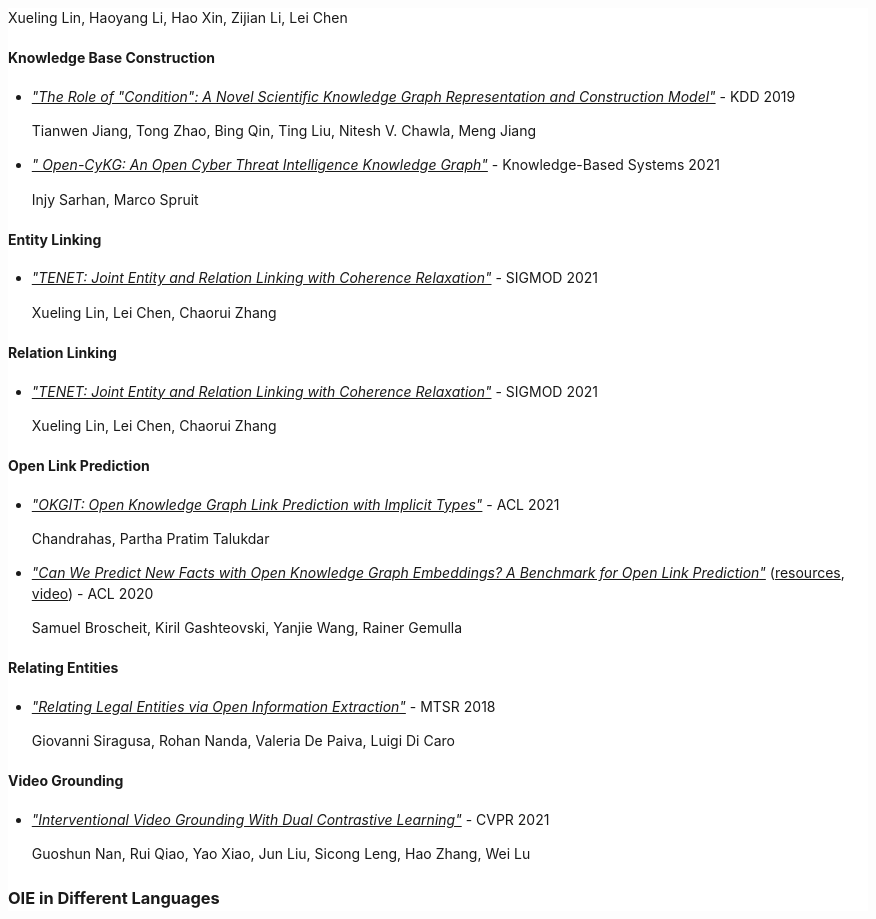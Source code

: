   Xueling Lin, Haoyang Li, Hao Xin, Zijian Li, Lei Chen
  
#### Knowledge Base Construction

* *["The Role of "Condition": A Novel Scientific Knowledge Graph Representation and Construction Model"](https://dl.acm.org/doi/10.1145/3292500.3330942)* - KDD 2019

   Tianwen Jiang, Tong Zhao, Bing Qin, Ting Liu, Nitesh V. Chawla, Meng Jiang

* *[" Open-CyKG: An Open Cyber Threat Intelligence Knowledge Graph"](https://www.sciencedirect.com/science/article/pii/S0950705121007863)* - Knowledge-Based Systems 2021

   Injy Sarhan, Marco Spruit
   
#### Entity Linking

* [*"TENET: Joint Entity and Relation Linking with Coherence Relaxation"*](https://dl.acm.org/doi/abs/10.1145/3448016.3457280) - SIGMOD 2021

    Xueling Lin, Lei Chen, Chaorui Zhang
    
#### Relation Linking

* [*"TENET: Joint Entity and Relation Linking with Coherence Relaxation"*](https://dl.acm.org/doi/abs/10.1145/3448016.3457280) - SIGMOD 2021

    Xueling Lin, Lei Chen, Chaorui Zhang
   
#### Open Link Prediction

* [*"OKGIT: Open Knowledge Graph Link Prediction with Implicit Types"*](https://aclanthology.org/2021.findings-acl.225/) - ACL 2021

   	Chandrahas, Partha Pratim Talukdar
    
* [*"Can We Predict New Facts with Open Knowledge Graph Embeddings? A Benchmark for Open Link Prediction"*](https://www.aclweb.org/anthology/2020.acl-main.209/) ([resources](https://www.uni-mannheim.de/dws/research/resources/olpbench/), [video](https://slideslive.com/38929433/can-we-predict-new-facts-with-open-knowledge-graph-embeddings-a-benchmark-for-open-link-prediction)) - ACL 2020

   Samuel Broscheit, Kiril Gashteovski, Yanjie Wang, Rainer Gemulla

#### Relating Entities

* [*"Relating Legal Entities via Open Information Extraction"*](https://link.springer.com/chapter/10.1007/978-3-030-14401-2_17) - MTSR 2018
  
  Giovanni Siragusa, Rohan Nanda, Valeria De Paiva, Luigi Di Caro
  
#### Video Grounding

* *["Interventional Video Grounding With Dual Contrastive Learning"](https://openaccess.thecvf.com/content/CVPR2021/papers/Nan_Interventional_Video_Grounding_With_Dual_Contrastive_Learning_CVPR_2021_paper.pdf)* - CVPR 2021

  Guoshun Nan, Rui Qiao, Yao Xiao, Jun Liu, Sicong Leng, Hao Zhang, Wei Lu
  
### OIE in Different Languages

